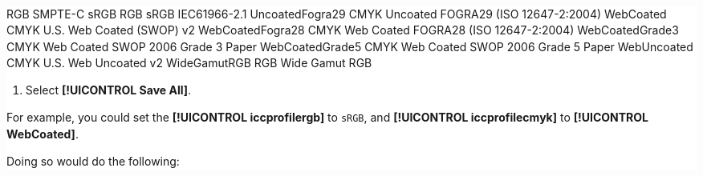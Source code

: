    <td>RGB</td>
   <td>SMPTE-C</td>
  </tr>
  <tr>
   <td>sRGB</td>
   <td>RGB</td>
   <td>sRGB IEC61966-2.1</td>
  </tr>
  <tr>
   <td>UncoatedFogra29</td>
   <td>CMYK</td>
   <td>Uncoated FOGRA29 (ISO 12647-2:2004)</td>
  </tr>
  <tr>
   <td>WebCoated</td>
   <td>CMYK</td>
   <td>U.S. Web Coated (SWOP) v2</td>
  </tr>
  <tr>
   <td>WebCoatedFogra28</td>
   <td>CMYK</td>
   <td>Web Coated FOGRA28 (ISO 12647-2:2004)</td>
  </tr>
  <tr>
   <td>WebCoatedGrade3</td>
   <td>CMYK</td>
   <td>Web Coated SWOP 2006 Grade 3 Paper</td>
  </tr>
  <tr>
   <td>WebCoatedGrade5</td>
   <td>CMYK</td>
   <td>Web Coated SWOP 2006 Grade 5 Paper</td>
  </tr>
  <tr>
   <td>WebUncoated</td>
   <td>CMYK</td>
   <td>U.S. Web Uncoated v2</td>
  </tr>
  <tr>
   <td>WideGamutRGB</td>
   <td>RGB</td>
   <td>Wide Gamut RGB</td>
  </tr>
 </tbody>
</table>

1. Select **[!UICONTROL Save All]**.

For example, you could set the **[!UICONTROL iccprofilergb]** to `sRGB`, and **[!UICONTROL iccprofilecmyk]** to **[!UICONTROL WebCoated]**.

Doing so would do the following:
